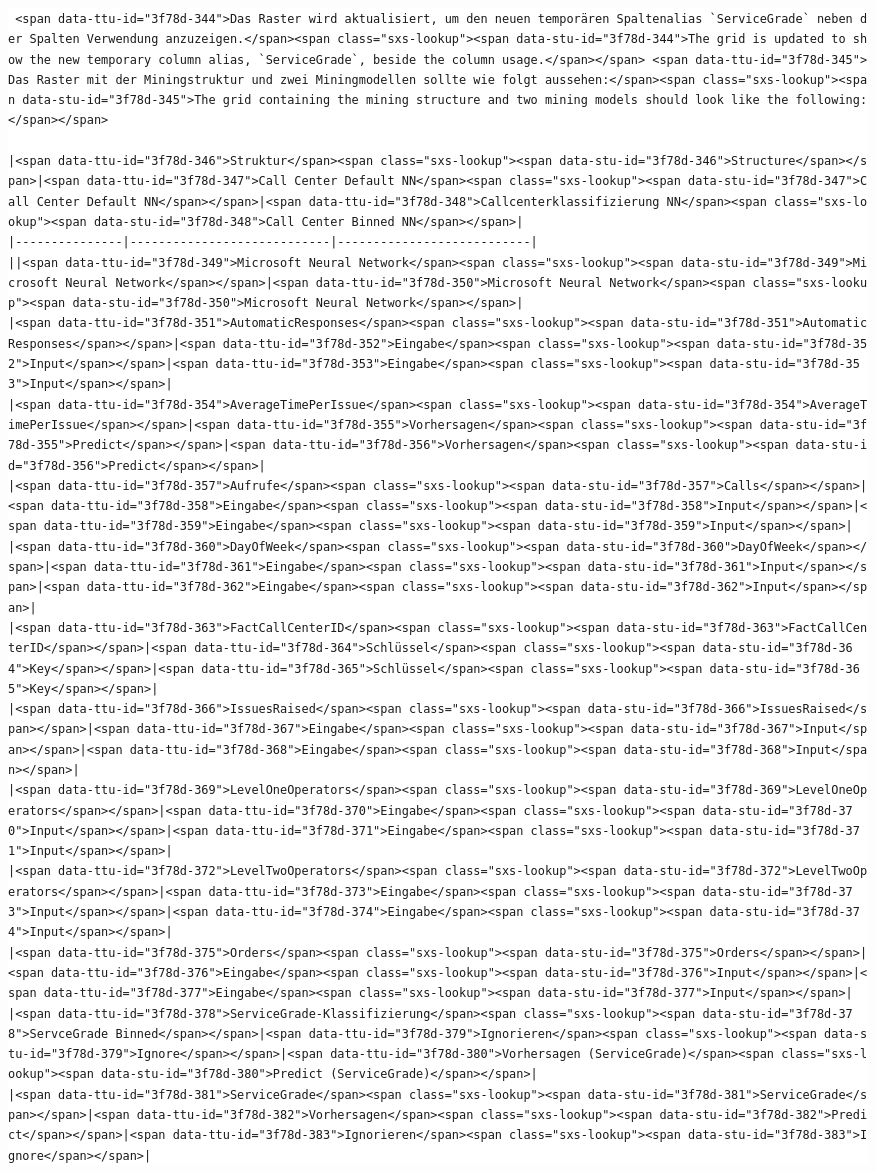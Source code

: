      <span data-ttu-id="3f78d-344">Das Raster wird aktualisiert, um den neuen temporären Spaltenalias `ServiceGrade` neben der Spalten Verwendung anzuzeigen.</span><span class="sxs-lookup"><span data-stu-id="3f78d-344">The grid is updated to show the new temporary column alias, `ServiceGrade`, beside the column usage.</span></span> <span data-ttu-id="3f78d-345">Das Raster mit der Miningstruktur und zwei Miningmodellen sollte wie folgt aussehen:</span><span class="sxs-lookup"><span data-stu-id="3f78d-345">The grid containing the mining structure and two mining models should look like the following:</span></span>  
  
    |<span data-ttu-id="3f78d-346">Struktur</span><span class="sxs-lookup"><span data-stu-id="3f78d-346">Structure</span></span>|<span data-ttu-id="3f78d-347">Call Center Default NN</span><span class="sxs-lookup"><span data-stu-id="3f78d-347">Call Center Default NN</span></span>|<span data-ttu-id="3f78d-348">Callcenterklassifizierung NN</span><span class="sxs-lookup"><span data-stu-id="3f78d-348">Call Center Binned NN</span></span>|  
    |---------------|----------------------------|---------------------------|  
    ||<span data-ttu-id="3f78d-349">Microsoft Neural Network</span><span class="sxs-lookup"><span data-stu-id="3f78d-349">Microsoft Neural Network</span></span>|<span data-ttu-id="3f78d-350">Microsoft Neural Network</span><span class="sxs-lookup"><span data-stu-id="3f78d-350">Microsoft Neural Network</span></span>|  
    |<span data-ttu-id="3f78d-351">AutomaticResponses</span><span class="sxs-lookup"><span data-stu-id="3f78d-351">AutomaticResponses</span></span>|<span data-ttu-id="3f78d-352">Eingabe</span><span class="sxs-lookup"><span data-stu-id="3f78d-352">Input</span></span>|<span data-ttu-id="3f78d-353">Eingabe</span><span class="sxs-lookup"><span data-stu-id="3f78d-353">Input</span></span>|  
    |<span data-ttu-id="3f78d-354">AverageTimePerIssue</span><span class="sxs-lookup"><span data-stu-id="3f78d-354">AverageTimePerIssue</span></span>|<span data-ttu-id="3f78d-355">Vorhersagen</span><span class="sxs-lookup"><span data-stu-id="3f78d-355">Predict</span></span>|<span data-ttu-id="3f78d-356">Vorhersagen</span><span class="sxs-lookup"><span data-stu-id="3f78d-356">Predict</span></span>|  
    |<span data-ttu-id="3f78d-357">Aufrufe</span><span class="sxs-lookup"><span data-stu-id="3f78d-357">Calls</span></span>|<span data-ttu-id="3f78d-358">Eingabe</span><span class="sxs-lookup"><span data-stu-id="3f78d-358">Input</span></span>|<span data-ttu-id="3f78d-359">Eingabe</span><span class="sxs-lookup"><span data-stu-id="3f78d-359">Input</span></span>|  
    |<span data-ttu-id="3f78d-360">DayOfWeek</span><span class="sxs-lookup"><span data-stu-id="3f78d-360">DayOfWeek</span></span>|<span data-ttu-id="3f78d-361">Eingabe</span><span class="sxs-lookup"><span data-stu-id="3f78d-361">Input</span></span>|<span data-ttu-id="3f78d-362">Eingabe</span><span class="sxs-lookup"><span data-stu-id="3f78d-362">Input</span></span>|  
    |<span data-ttu-id="3f78d-363">FactCallCenterID</span><span class="sxs-lookup"><span data-stu-id="3f78d-363">FactCallCenterID</span></span>|<span data-ttu-id="3f78d-364">Schlüssel</span><span class="sxs-lookup"><span data-stu-id="3f78d-364">Key</span></span>|<span data-ttu-id="3f78d-365">Schlüssel</span><span class="sxs-lookup"><span data-stu-id="3f78d-365">Key</span></span>|  
    |<span data-ttu-id="3f78d-366">IssuesRaised</span><span class="sxs-lookup"><span data-stu-id="3f78d-366">IssuesRaised</span></span>|<span data-ttu-id="3f78d-367">Eingabe</span><span class="sxs-lookup"><span data-stu-id="3f78d-367">Input</span></span>|<span data-ttu-id="3f78d-368">Eingabe</span><span class="sxs-lookup"><span data-stu-id="3f78d-368">Input</span></span>|  
    |<span data-ttu-id="3f78d-369">LevelOneOperators</span><span class="sxs-lookup"><span data-stu-id="3f78d-369">LevelOneOperators</span></span>|<span data-ttu-id="3f78d-370">Eingabe</span><span class="sxs-lookup"><span data-stu-id="3f78d-370">Input</span></span>|<span data-ttu-id="3f78d-371">Eingabe</span><span class="sxs-lookup"><span data-stu-id="3f78d-371">Input</span></span>|  
    |<span data-ttu-id="3f78d-372">LevelTwoOperators</span><span class="sxs-lookup"><span data-stu-id="3f78d-372">LevelTwoOperators</span></span>|<span data-ttu-id="3f78d-373">Eingabe</span><span class="sxs-lookup"><span data-stu-id="3f78d-373">Input</span></span>|<span data-ttu-id="3f78d-374">Eingabe</span><span class="sxs-lookup"><span data-stu-id="3f78d-374">Input</span></span>|  
    |<span data-ttu-id="3f78d-375">Orders</span><span class="sxs-lookup"><span data-stu-id="3f78d-375">Orders</span></span>|<span data-ttu-id="3f78d-376">Eingabe</span><span class="sxs-lookup"><span data-stu-id="3f78d-376">Input</span></span>|<span data-ttu-id="3f78d-377">Eingabe</span><span class="sxs-lookup"><span data-stu-id="3f78d-377">Input</span></span>|  
    |<span data-ttu-id="3f78d-378">ServiceGrade-Klassifizierung</span><span class="sxs-lookup"><span data-stu-id="3f78d-378">ServceGrade Binned</span></span>|<span data-ttu-id="3f78d-379">Ignorieren</span><span class="sxs-lookup"><span data-stu-id="3f78d-379">Ignore</span></span>|<span data-ttu-id="3f78d-380">Vorhersagen (ServiceGrade)</span><span class="sxs-lookup"><span data-stu-id="3f78d-380">Predict (ServiceGrade)</span></span>|  
    |<span data-ttu-id="3f78d-381">ServiceGrade</span><span class="sxs-lookup"><span data-stu-id="3f78d-381">ServiceGrade</span></span>|<span data-ttu-id="3f78d-382">Vorhersagen</span><span class="sxs-lookup"><span data-stu-id="3f78d-382">Predict</span></span>|<span data-ttu-id="3f78d-383">Ignorieren</span><span class="sxs-lookup"><span data-stu-id="3f78d-383">Ignore</span></span>|  